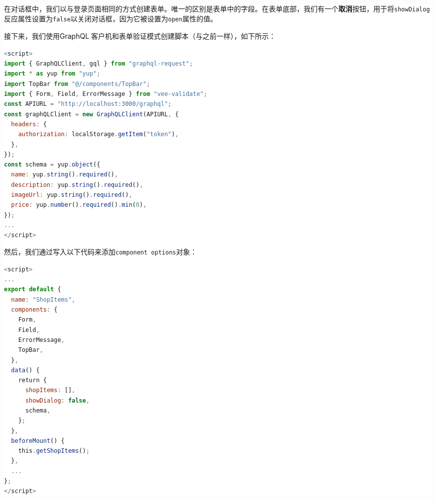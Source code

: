 在对话框中，我们以与登录页面相同的方式创建表单。唯一的区别是表单中的字段。在表单底部，我们有一个**取消**按钮，用于将`showDialog`反应属性设置为`false`以关闭对话框，因为它被设置为`open`属性的值。

接下来，我们使用GraphQL 客户机和表单验证模式创建脚本（与之前一样），如下所示：

```js
<script>
import { GraphQLClient, gql } from "graphql-request";
import * as yup from "yup";
import TopBar from "@/components/TopBar";
import { Form, Field, ErrorMessage } from "vee-validate";
const APIURL = "http://localhost:3000/graphql";
const graphQLClient = new GraphQLClient(APIURL, {
  headers: {
    authorization: localStorage.getItem("token"),
  },
});
const schema = yup.object({
  name: yup.string().required(),
  description: yup.string().required(),
  imageUrl: yup.string().required(),
  price: yup.number().required().min(0),
});
...
</script>
```

然后，我们通过写入以下代码来添加`component options`对象：

```js
<script>
... 
export default {
  name: "ShopItems",
  components: {
    Form,
    Field,
    ErrorMessage,
    TopBar,
  },
  data() {
    return {
      shopItems: [],
      showDialog: false,
      schema,
    };
  },
  beforeMount() {
    this.getShopItems();
  },
  ...
};
</script>
```

